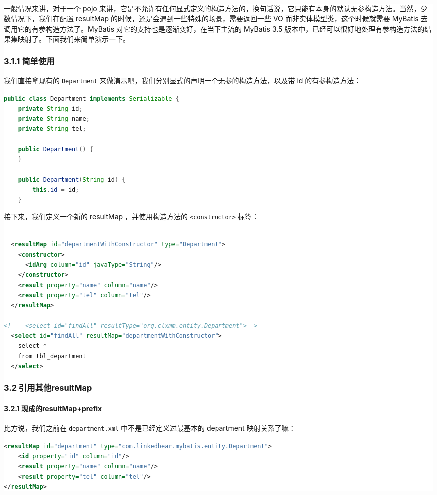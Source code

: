 一般情况来讲，对于一个 pojo 来讲，它是不允许有任何显式定义的构造方法的，换句话说，它只能有本身的默认无参构造方法。当然，少数情况下，我们在配置 resultMap 的时候，还是会遇到一些特殊的场景，需要返回一些 VO 而非实体模型类，这个时候就需要 MyBatis 去调用它的有参构造方法了。MyBatis 对它的支持也是逐渐变好，在当下主流的 MyBatis 3.5 版本中，已经可以很好地处理有参构造方法的结果集映射了。下面我们来简单演示一下。

### 3.1.1 简单使用

我们直接拿现有的 `Department` 来做演示吧，我们分别显式的声明一个无参的构造方法，以及带 id 的有参构造方法：

```java
public class Department implements Serializable {
    private String id;
    private String name;
    private String tel;
    
    public Department() {
    }
    
    public Department(String id) {
        this.id = id;
    }
```

接下来，我们定义一个新的 resultMap ，并使用构造方法的 `<constructor>` 标签：

```xml

  <resultMap id="departmentWithConstructor" type="Department">
    <constructor>
      <idArg column="id" javaType="String"/>
    </constructor>
    <result property="name" column="name"/>
    <result property="tel" column="tel"/>
  </resultMap>

<!--  <select id="findAll" resultType="org.clxmm.entity.Department">-->
  <select id="findAll" resultMap="departmentWithConstructor">
    select *
    from tbl_department
  </select>
```

### 3.2 引用其他resultMap

#### 3.2.1 现成的resultMap+prefix

比方说，我们之前在 `department.xml` 中不是已经定义过最基本的 department 映射关系了嘛：

```xml
<resultMap id="department" type="com.linkedbear.mybatis.entity.Department">
    <id property="id" column="id"/>
    <result property="name" column="name"/>
    <result property="tel" column="tel"/>
</resultMap>
```
